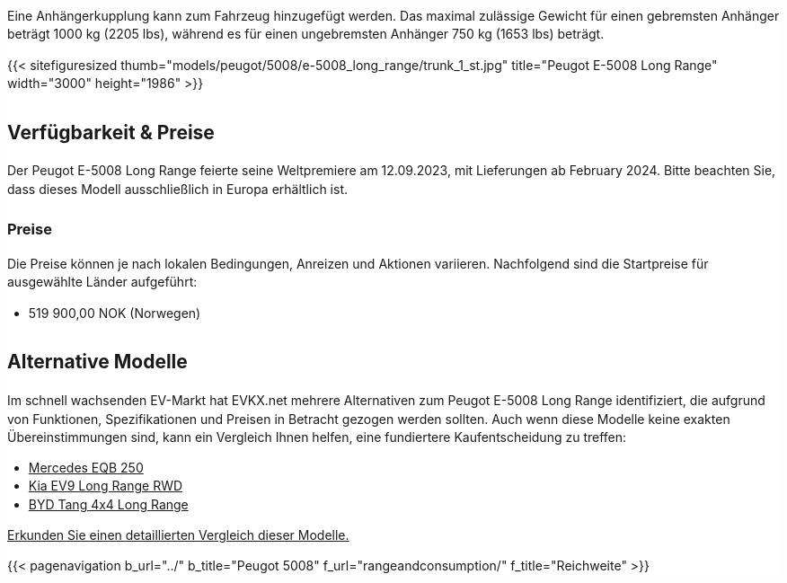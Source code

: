 Eine Anhängerkupplung kann zum Fahrzeug hinzugefügt werden. Das maximal zulässige Gewicht für einen gebremsten Anhänger beträgt 1000 kg (2205 lbs), während es für einen ungebremsten Anhänger 750 kg (1653 lbs) beträgt.

{{< sitefiguresized thumb="models/peugot/5008/e-5008_long_range/trunk_1_st.jpg" title="Peugot E-5008 Long Range" width="3000" height="1986"  >}}

## Verfügbarkeit & Preise

Der Peugot E-5008 Long Range feierte seine Weltpremiere am 12.09.2023, mit Lieferungen ab February 2024. Bitte beachten Sie, dass dieses Modell ausschließlich in Europa erhältlich ist.

### Preise

Die Preise können je nach lokalen Bedingungen, Anreizen und Aktionen variieren. Nachfolgend sind die Startpreise für ausgewählte Länder aufgeführt:

- 519 900,00 NOK (Norwegen)

## Alternative Modelle

Im schnell wachsenden EV-Markt hat EVKX.net mehrere Alternativen zum Peugot E-5008 Long Range identifiziert, die aufgrund von Funktionen, Spezifikationen und Preisen in Betracht gezogen werden sollten. Auch wenn diese Modelle keine exakten Übereinstimmungen sind, kann ein Vergleich Ihnen helfen, eine fundiertere Kaufentscheidung zu treffen:

- [Mercedes EQB 250](/models/mercedes/eqb/eqb_250/)
- [Kia EV9 Long Range RWD](/models/kia/ev9/ev9_long_range_rwd/)
- [BYD Tang 4x4 Long Range](/models/byd/tang/tang_4x4_long_range/)

<a href="https://db.evkx.net/evcompare?evs=881297%2c070e4d%2c7380a8%2cbecb7f" target="_blank">Erkunden Sie einen detaillierten Vergleich dieser Modelle.</a>

{{< pagenavigation b_url="../" b_title="Peugot 5008" f_url="rangeandconsumption/" f_title="Reichweite" >}}
